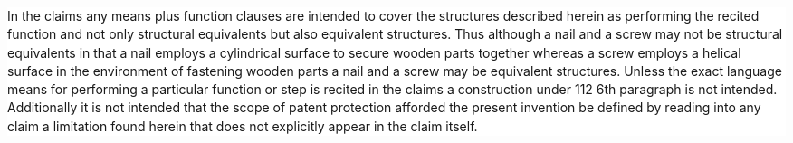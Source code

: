 In the claims any means plus function clauses are intended to cover the structures described herein as performing the recited function and not only structural equivalents but also equivalent structures. Thus although a nail and a screw may not be structural equivalents in that a nail employs a cylindrical surface to secure wooden parts together whereas a screw employs a helical surface in the environment of fastening wooden parts a nail and a screw may be equivalent structures. Unless the exact language means for performing a particular function or step is recited in the claims a construction under 112 6th paragraph is not intended. Additionally it is not intended that the scope of patent protection afforded the present invention be defined by reading into any claim a limitation found herein that does not explicitly appear in the claim itself.

